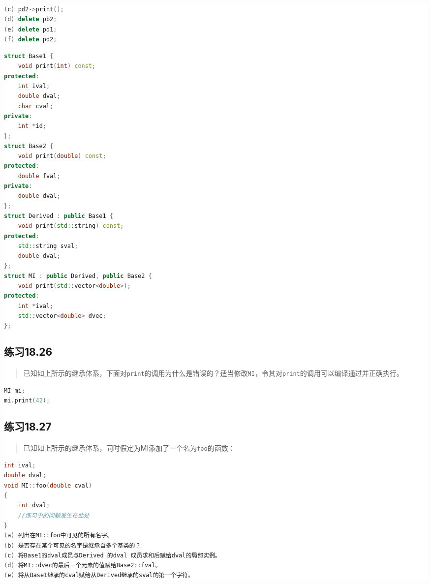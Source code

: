 ```cpp
(c) pd2->print();
(d) delete pb2;
(e) delete pd1;
(f) delete pd2;
```

```cpp
struct Base1 {
	void print(int) const;
protected:
	int ival;
	double dval;
	char cval;
private:
	int *id;
};
struct Base2 {
	void print(double) const;
protected:
	double fval;
private:
	double dval;
};
struct Derived : public Base1 {
	void print(std::string) const;
protected:
	std::string sval;
	double dval;
};
struct MI : public Derived, public Base2 {
	void print(std::vector<double>);
protected:
	int *ival;
	std::vector<double> dvec;
};
```

## 练习18.26

> 已知如上所示的继承体系，下面对`print`的调用为什么是错误的？适当修改`MI`，令其对`print`的调用可以编译通过并正确执行。
```cpp
MI mi;
mi.print(42);
```

## 练习18.27

> 已知如上所示的继承体系，同时假定为MI添加了一个名为`foo`的函数：
```cpp
int ival;
double dval;
void MI::foo(double cval)
{
	int dval;
	//练习中的问题发生在此处
}
(a) 列出在MI::foo中可见的所有名字。
(b) 是否存在某个可见的名字是继承自多个基类的？
(c) 将Base1的dval成员与Derived 的dval 成员求和后赋给dval的局部实例。
(d) 将MI::dvec的最后一个元素的值赋给Base2::fval。
(e) 将从Base1继承的cval赋给从Derived继承的sval的第一个字符。
```
